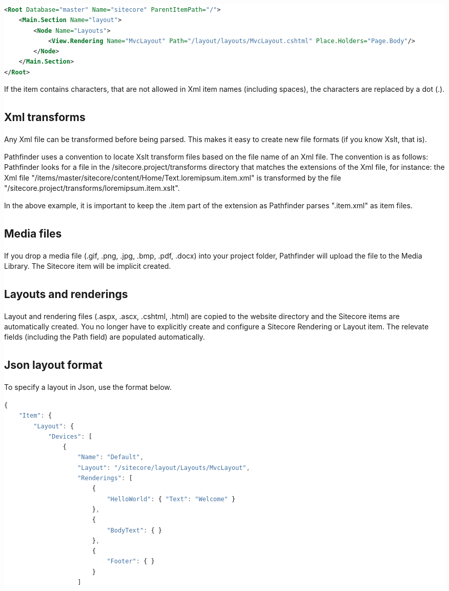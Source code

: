 ```xml
<Root Database="master" Name="sitecore" ParentItemPath="/">
    <Main.Section Name="layout">
        <Node Name="Layouts">
            <View.Rendering Name="MvcLayout" Path="/layout/layouts/MvcLayout.cshtml" Place.Holders="Page.Body"/>
        </Node>
    </Main.Section>
</Root>
```

If the item contains characters, that are not allowed in Xml item names (including spaces), the characters are replaced by a dot (.).

## Xml transforms
Any Xml file can be transformed before being parsed. This makes it easy to create new file formats (if you know Xslt, that is).

Pathfinder uses a convention to locate Xslt transform files based on the file name of an Xml file. The convention is as follows:
Pathfinder looks for a file in the /sitecore.project/transforms directory that matches the extensions of the Xml file, for instance:
the Xml file "/items/master/sitecore/content/Home/Text.loremipsum.item.xml" is transformed by the file 
"/sitecore.project/transforms/loremipsum.item.xslt". 

In the above example, it is important to keep the .item part of the extension as Pathfinder parses ".item.xml" as item files.
                                                                                                                             
## Media files
If you drop a media file (.gif, .png, .jpg, .bmp, .pdf, .docx) into your project folder, Pathfinder will upload the file to the Media Library.
The Sitecore item will be implicit created. 

## Layouts and renderings
Layout and rendering files (.aspx, .ascx, .cshtml, .html) are copied to the website directory and the Sitecore items are automatically created.
You no longer have to explicitly create and configure a Sitecore Rendering or Layout item. The relevate fields (including the Path field) are
populated automatically.

## Json layout format
To specify a layout in Json, use the format below.

```js
{
    "Item": {
        "Layout": {
            "Devices": [
                {
                    "Name": "Default",
                    "Layout": "/sitecore/layout/Layouts/MvcLayout",
                    "Renderings": [
                        {
                            "HelloWorld": { "Text": "Welcome" }
                        },
                        {
                            "BodyText": { }
                        },
                        {
                            "Footer": { }
                        }
                    ]
```